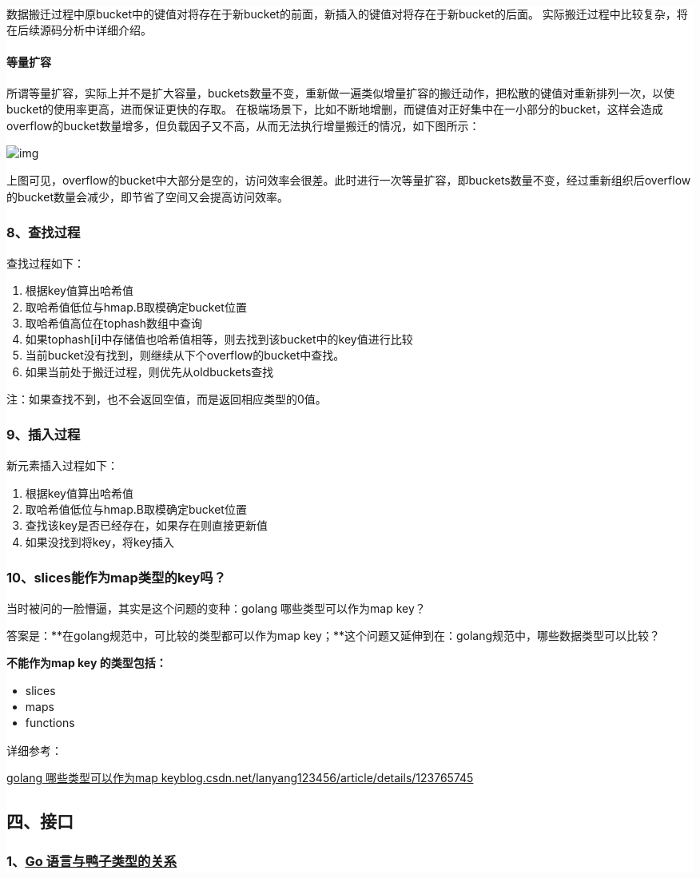 数据搬迁过程中原bucket中的键值对将存在于新bucket的前面，新插入的键值对将存在于新bucket的后面。
实际搬迁过程中比较复杂，将在后续源码分析中详细介绍。

#### 等量扩容

所谓等量扩容，实际上并不是扩大容量，buckets数量不变，重新做一遍类似增量扩容的搬迁动作，把松散的键值对重新排列一次，以使bucket的使用率更高，进而保证更快的存取。
在极端场景下，比如不断地增删，而键值对正好集中在一小部分的bucket，这样会造成overflow的bucket数量增多，但负载因子又不高，从而无法执行增量搬迁的情况，如下图所示：

![img](https://cdn.nlark.com/yuque/0/2022/png/22219483/1661789747828-6f31463b-a48d-4a4d-877b-828f7f6abc9d.png)

上图可见，overflow的bucket中大部分是空的，访问效率会很差。此时进行一次等量扩容，即buckets数量不变，经过重新组织后overflow的bucket数量会减少，即节省了空间又会提高访问效率。

### 8、查找过程

查找过程如下：

1. 根据key值算出哈希值
2. 取哈希值低位与hmap.B取模确定bucket位置
3. 取哈希值高位在tophash数组中查询
4. 如果tophash[i]中存储值也哈希值相等，则去找到该bucket中的key值进行比较
5. 当前bucket没有找到，则继续从下个overflow的bucket中查找。
6. 如果当前处于搬迁过程，则优先从oldbuckets查找

注：如果查找不到，也不会返回空值，而是返回相应类型的0值。

### 9、插入过程

新元素插入过程如下：

1. 根据key值算出哈希值
2. 取哈希值低位与hmap.B取模确定bucket位置
3. 查找该key是否已经存在，如果存在则直接更新值
4. 如果没找到将key，将key插入

### 10、slices能作为map类型的key吗？

当时被问的一脸懵逼，其实是这个问题的变种：golang 哪些类型可以作为map key？

答案是：**在golang规范中，可比较的类型都可以作为map key；**这个问题又延伸到在：golang规范中，哪些数据类型可以比较？

**不能作为map key 的类型包括：**

- slices
- maps
- functions

详细参考：

[golang 哪些类型可以作为map keyblog.csdn.net/lanyang123456/article/details/123765745](https://link.zhihu.com/?target=https%3A//blog.csdn.net/lanyang123456/article/details/123765745)

## 四、接口

### 1、[Go 语言与鸭子类型的关系](http://golang.design/go-questions/interface/duck-typing/)
